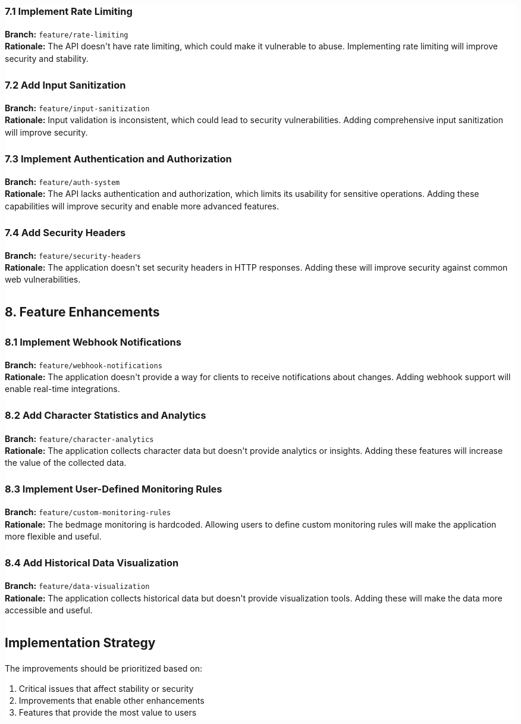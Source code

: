 ### 7.1 Implement Rate Limiting
**Branch:** `feature/rate-limiting`  
**Rationale:** The API doesn't have rate limiting, which could make it vulnerable to abuse. Implementing rate limiting will improve security and stability.

### 7.2 Add Input Sanitization
**Branch:** `feature/input-sanitization`  
**Rationale:** Input validation is inconsistent, which could lead to security vulnerabilities. Adding comprehensive input sanitization will improve security.

### 7.3 Implement Authentication and Authorization
**Branch:** `feature/auth-system`  
**Rationale:** The API lacks authentication and authorization, which limits its usability for sensitive operations. Adding these capabilities will improve security and enable more advanced features.

### 7.4 Add Security Headers
**Branch:** `feature/security-headers`  
**Rationale:** The application doesn't set security headers in HTTP responses. Adding these will improve security against common web vulnerabilities.

## 8. Feature Enhancements

### 8.1 Implement Webhook Notifications
**Branch:** `feature/webhook-notifications`  
**Rationale:** The application doesn't provide a way for clients to receive notifications about changes. Adding webhook support will enable real-time integrations.

### 8.2 Add Character Statistics and Analytics
**Branch:** `feature/character-analytics`  
**Rationale:** The application collects character data but doesn't provide analytics or insights. Adding these features will increase the value of the collected data.

### 8.3 Implement User-Defined Monitoring Rules
**Branch:** `feature/custom-monitoring-rules`  
**Rationale:** The bedmage monitoring is hardcoded. Allowing users to define custom monitoring rules will make the application more flexible and useful.

### 8.4 Add Historical Data Visualization
**Branch:** `feature/data-visualization`  
**Rationale:** The application collects historical data but doesn't provide visualization tools. Adding these will make the data more accessible and useful.

## Implementation Strategy

The improvements should be prioritized based on:
1. Critical issues that affect stability or security
2. Improvements that enable other enhancements
3. Features that provide the most value to users
